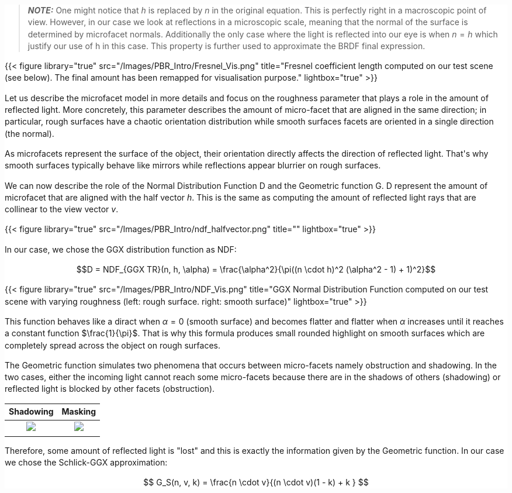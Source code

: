 > **_NOTE:_**  One might notice that $h$ is replaced by $n$ in the original equation. This is perfectly right in a macroscopic point of view. However, in our case we look at reflections in a microscopic scale, meaning that the normal of the surface is determined by microfacet normals. Additionally the only case where the light is reflected into our eye is when $n = h$ which justify our use of h in this case. This property is further used to approximate the BRDF final expression.

{{< figure library="true" src="/Images/PBR_Intro/Fresnel_Vis.png" title="Fresnel coefficient length computed on our test scene (see below). The final amount has been remapped for visualisation purpose." lightbox="true" >}}



Let us describe the microfacet model in more details and focus on the roughness parameter that plays a role in the amount of reflected light. More concretely, this parameter describes the amount of micro-facet that are aligned in the same direction; in particular, rough surfaces have a chaotic orientation distribution while smooth surfaces facets are oriented in a single direction (the normal).

As microfacets represent the surface of the object, their orientation directly affects the direction of reflected light.
That's why smooth surfaces typically behave like mirrors while reflections appear blurrier on rough surfaces.

We can now describe the role of the Normal Distribution Function D and the Geometric function G.
D represent the amount of microfacet that are aligned with the half vector $h$. This is the same as computing the amount of reflected light rays that are collinear to the view vector $v$.

{{< figure library="true" src="/Images/PBR_Intro/ndf_halfvector.png" title="" lightbox="true" >}}


In our case, we chose the GGX distribution function as NDF:


$$D = NDF_{GGX TR}(n, h, \alpha) = \frac{\alpha^2}{\pi((n \cdot h)^2 (\alpha^2 - 1) + 1)^2}$$

{{< figure library="true" src="/Images/PBR_Intro/NDF_Vis.png" title="GGX Normal Distribution Function computed on our test scene with varying roughness (left: rough surface. right: smooth surface)" lightbox="true" >}}


This function behaves like a diract when $\alpha = 0$ (smooth surface) and becomes flatter and flatter when $\alpha$ increases until it reaches a constant function $\frac{1}{\pi}$. That is why this formula produces small rounded highlight on smooth surfaces which are completely spread across the object on rough surfaces. 


The Geometric function simulates two phenomena that occurs between micro-facets namely obstruction and shadowing. In the two cases, either the incoming light cannot reach some micro-facets because there are in the shadows of others (shadowing) or reflected light is blocked by other facets (obstruction).

Shadowing         |  Masking
:-------------------------:|:-------------------------:
![](/Images/PBR_Intro/shadowing.png)  |  ![](/Images/PBR_Intro/masking.png)

Therefore, some amount of reflected light is "lost" and this is exactly the information given by the Geometric function. In our case we chose the Schlick-GGX approximation:


$$    G_S(n, v, k) =  \frac{n \cdot v}{(n \cdot v)(1 - k) + k }  $$
